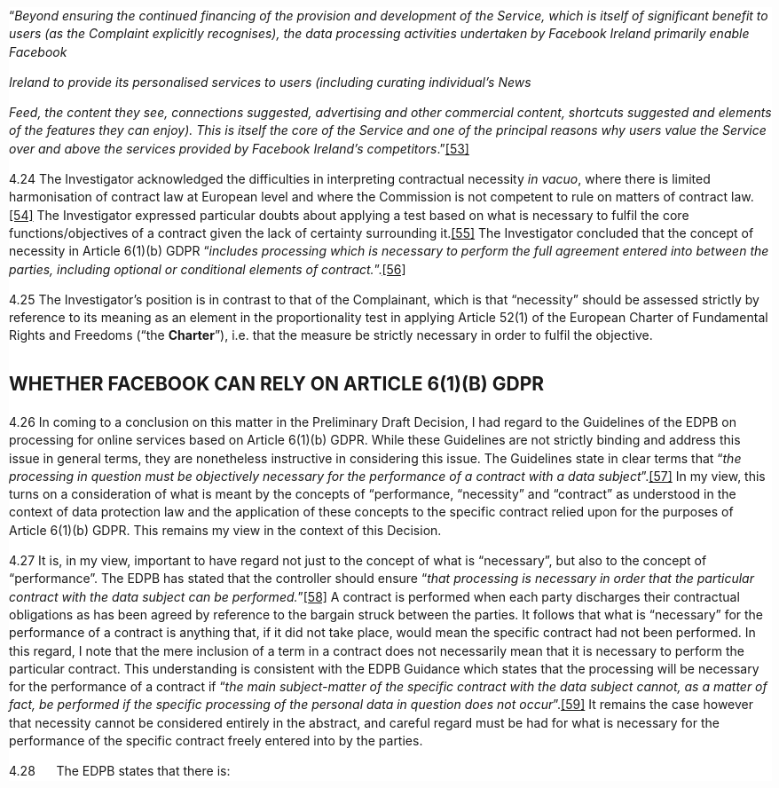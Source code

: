“_Beyond ensuring the continued financing of the provision and development of the Service, which is itself of significant benefit to users (as the Complaint explicitly recognises), the data processing activities undertaken by Facebook Ireland primarily enable Facebook_

_Ireland to provide its personalised services to users (including curating individual’s News_

_Feed, the content they see, connections suggested, advertising and other commercial content, shortcuts suggested and elements of the features they can enjoy). This is itself the core of the Service and one of the principal reasons why users value the Service over and above the services provided by Facebook Ireland’s competitors_.”[[53]](#_ftn53)

4.24 The Investigator acknowledged the difficulties in interpreting contractual necessity _in vacuo_, where there is limited harmonisation of contract law at European level and where the Commission is not competent to rule on matters of contract law.[[54]](#_ftn54) The Investigator expressed particular doubts about applying a test based on what is necessary to fulfil the core functions/objectives of a contract given the lack of certainty surrounding it.[[55]](#_ftn55) The Investigator concluded that the concept of necessity in Article 6(1)(b) GDPR “_includes processing which is necessary to perform the full agreement entered into between the parties, including optional or conditional elements of contract._”.[[56]](#_ftn56)

4.25 The Investigator’s position is in contrast to that of the Complainant, which is that “necessity” should be assessed strictly by reference to its meaning as an element in the proportionality test in applying Article 52(1) of the European Charter of Fundamental Rights and Freedoms (“the **Charter**”), i.e. that the measure be strictly necessary in order to fulfil the objective. 

## WHETHER FACEBOOK CAN RELY ON ARTICLE 6(1)(B) GDPR

4.26 In coming to a conclusion on this matter in the Preliminary Draft Decision, I had regard to the Guidelines of the EDPB on processing for online services based on Article 6(1)(b) GDPR. While these Guidelines are not strictly binding and address this issue in general terms, they are nonetheless instructive in considering this issue. The Guidelines state in clear terms that “_the processing in question must be objectively necessary for the performance of a contract with a data subject_”.[[57]](#_ftn57) In my view, this turns on a consideration of what is meant by the concepts of “performance, “necessity” and “contract” as understood in the context of data protection law and the application of these concepts to the specific contract relied upon for the purposes of Article 6(1)(b) GDPR. This remains my view in the context of this Decision.

4.27 It is, in my view, important to have regard not just to the concept of what is “necessary”, but also to the concept of “performance”. The EDPB has stated that the controller should ensure “_that processing is necessary in order that the particular contract with the data subject can be performed._”[[58]](#_ftn58) A contract is performed when each party discharges their contractual obligations as has been agreed by reference to the bargain struck between the parties. It follows that what is “necessary” for the performance of a contract is anything that, if it did not take place, would mean the specific contract had not been performed. In this regard, I note that the mere inclusion of a term in a contract does not necessarily mean that it is necessary to perform the particular contract. This understanding is consistent with the EDPB Guidance which states that the processing will be necessary for the performance of a contract if “_the main subject-matter of the specific contract with the data subject cannot, as a matter of fact, be performed if the specific processing of the personal data in question does not occur_”.[[59]](#_ftn59) It remains the case however that necessity cannot be considered entirely in the abstract, and careful regard must be had for what is necessary for the performance of the specific contract freely entered into by the parties.

4.28      The EDPB states that there is:
